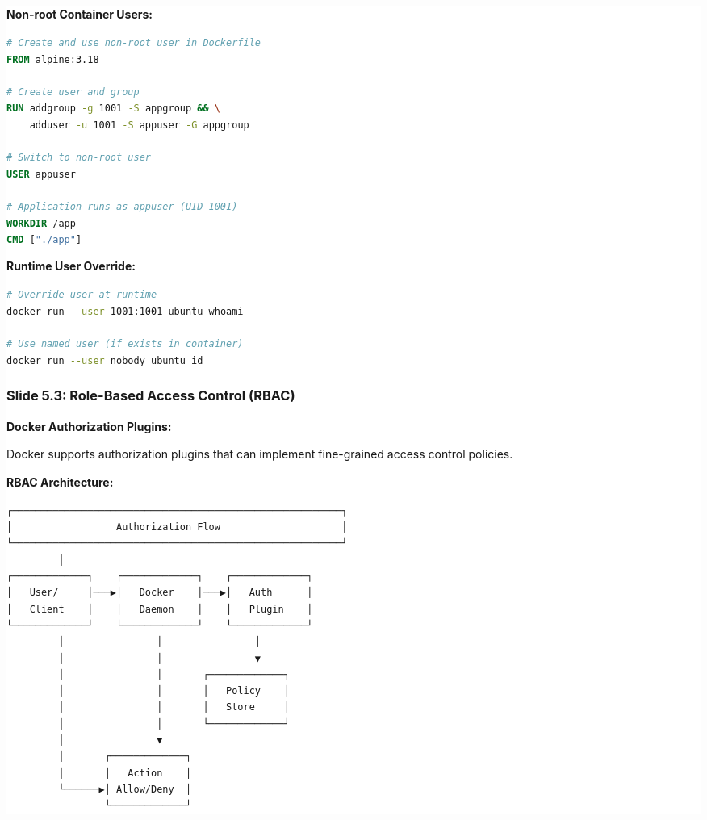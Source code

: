 **Non-root Container Users:**
```dockerfile
# Create and use non-root user in Dockerfile
FROM alpine:3.18

# Create user and group
RUN addgroup -g 1001 -S appgroup && \
    adduser -u 1001 -S appuser -G appgroup

# Switch to non-root user
USER appuser

# Application runs as appuser (UID 1001)
WORKDIR /app
CMD ["./app"]
```

**Runtime User Override:**
```bash
# Override user at runtime
docker run --user 1001:1001 ubuntu whoami

# Use named user (if exists in container)
docker run --user nobody ubuntu id
```

### Slide 5.3: Role-Based Access Control (RBAC)

**Docker Authorization Plugins:**

Docker supports authorization plugins that can implement fine-grained access control policies.

**RBAC Architecture:**
```
┌─────────────────────────────────────────────────────────┐
│                  Authorization Flow                     │
└─────────────────────────────────────────────────────────┘
         │
┌─────────────┐    ┌─────────────┐    ┌─────────────┐
│   User/     │───▶│   Docker    │───▶│   Auth      │
│   Client    │    │   Daemon    │    │   Plugin    │
└─────────────┘    └─────────────┘    └─────────────┘
         │                │                │
         │                │                ▼
         │                │       ┌─────────────┐
         │                │       │   Policy    │
         │                │       │   Store     │
         │                │       └─────────────┘
         │                ▼
         │       ┌─────────────┐
         │       │   Action    │
         └──────▶│ Allow/Deny  │
                 └─────────────┘
```
